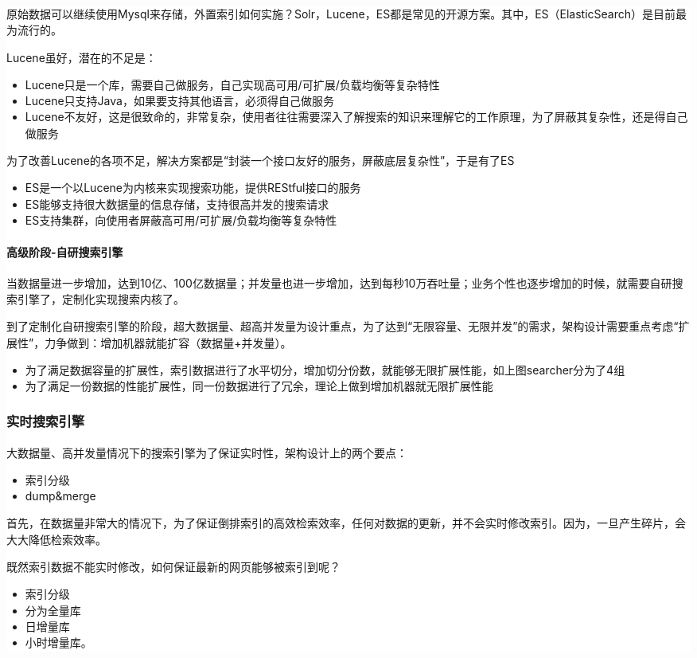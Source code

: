 原始数据可以继续使用Mysql来存储，外置索引如何实施？Solr，Lucene，ES都是常见的开源方案。其中，ES（ElasticSearch）是目前最为流行的。

Lucene虽好，潜在的不足是：
- Lucene只是一个库，需要自己做服务，自己实现高可用/可扩展/负载均衡等复杂特性
- Lucene只支持Java，如果要支持其他语言，必须得自己做服务
- Lucene不友好，这是很致命的，非常复杂，使用者往往需要深入了解搜索的知识来理解它的工作原理，为了屏蔽其复杂性，还是得自己做服务

为了改善Lucene的各项不足，解决方案都是“封装一个接口友好的服务，屏蔽底层复杂性”，于是有了ES
- ES是一个以Lucene为内核来实现搜索功能，提供REStful接口的服务
- ES能够支持很大数据量的信息存储，支持很高并发的搜索请求
- ES支持集群，向使用者屏蔽高可用/可扩展/负载均衡等复杂特性

#### 高级阶段-自研搜索引擎

当数据量进一步增加，达到10亿、100亿数据量；并发量也进一步增加，达到每秒10万吞吐量；业务个性也逐步增加的时候，就需要自研搜索引擎了，定制化实现搜索内核了。

到了定制化自研搜索引擎的阶段，超大数据量、超高并发量为设计重点，为了达到“无限容量、无限并发”的需求，架构设计需要重点考虑“扩展性”，力争做到：增加机器就能扩容（数据量+并发量）。
- 为了满足数据容量的扩展性，索引数据进行了水平切分，增加切分份数，就能够无限扩展性能，如上图searcher分为了4组
- 为了满足一份数据的性能扩展性，同一份数据进行了冗余，理论上做到增加机器就无限扩展性能

### 实时搜索引擎

大数据量、高并发量情况下的搜索引擎为了保证实时性，架构设计上的两个要点：
- 索引分级
- dump&merge

首先，在数据量非常大的情况下，为了保证倒排索引的高效检索效率，任何对数据的更新，并不会实时修改索引。因为，一旦产生碎片，会大大降低检索效率。

既然索引数据不能实时修改，如何保证最新的网页能够被索引到呢？
- 索引分级
- 分为全量库
- 日增量库
- 小时增量库。
